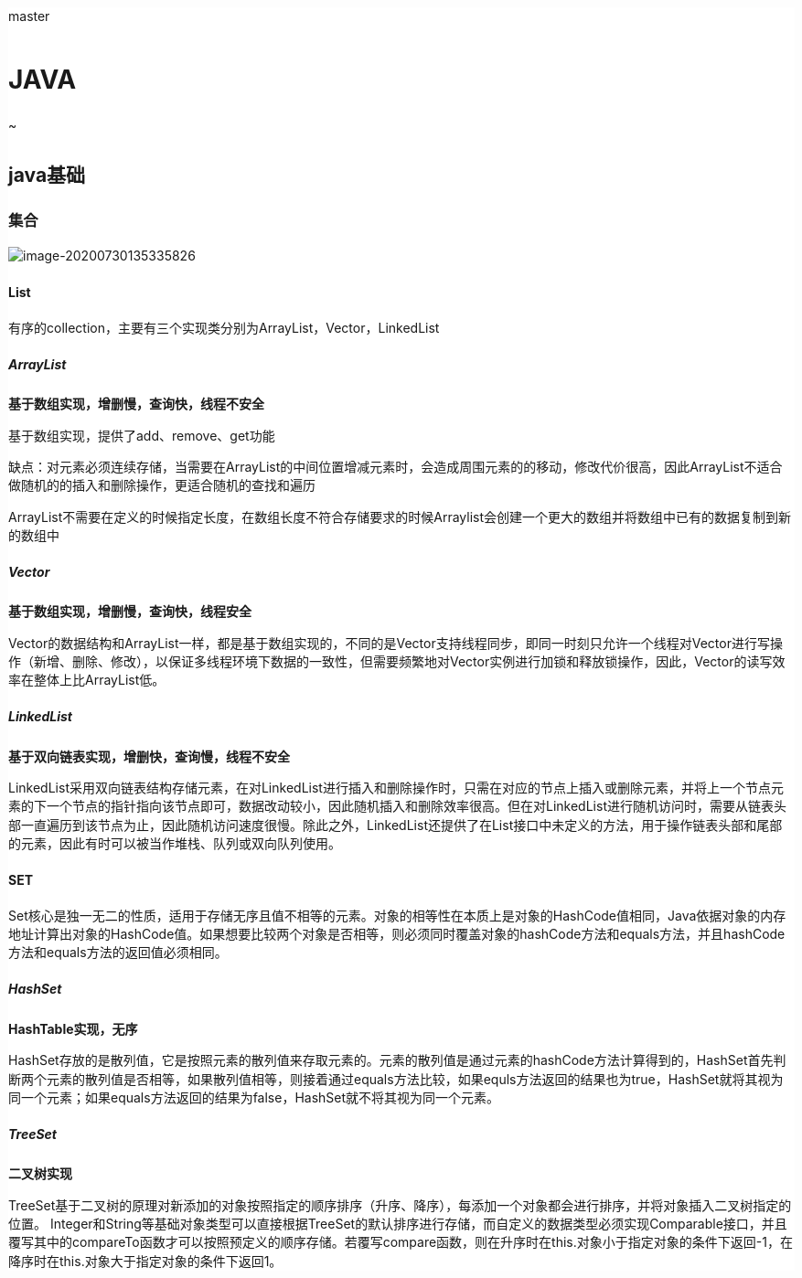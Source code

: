master
# JAVA
~
## java基础

### 集合

![image-20200730135335826](C:\Users\Administrator\AppData\Roaming\Typora\typora-user-images\image-20200730135335826.png)

#### List

有序的collection，主要有三个实现类分别为ArrayList，Vector，LinkedList

##### ArrayList

**基于数组实现，增删慢，查询快，线程不安全**

基于数组实现，提供了add、remove、get功能

缺点：对元素必须连续存储，当需要在ArrayList的中间位置增减元素时，会造成周围元素的的移动，修改代价很高，因此ArrayList不适合做随机的的插入和删除操作，更适合随机的查找和遍历

ArrayList不需要在定义的时候指定长度，在数组长度不符合存储要求的时候Arraylist会创建一个更大的数组并将数组中已有的数据复制到新的数组中

##### Vector

**基于数组实现，增删慢，查询快，线程安全**

Vector的数据结构和ArrayList一样，都是基于数组实现的，不同的是Vector支持线程同步，即同一时刻只允许一个线程对Vector进行写操作（新增、删除、修改），以保证多线程环境下数据的一致性，但需要频繁地对Vector实例进行加锁和释放锁操作，因此，Vector的读写效率在整体上比ArrayList低。

##### **LinkedList**

**基于双向链表实现，增删快，查询慢，线程不安全**

LinkedList采用双向链表结构存储元素，在对LinkedList进行插入和删除操作时，只需在对应的节点上插入或删除元素，并将上一个节点元素的下一个节点的指针指向该节点即可，数据改动较小，因此随机插入和删除效率很高。但在对LinkedList进行随机访问时，需要从链表头部一直遍历到该节点为止，因此随机访问速度很慢。除此之外，LinkedList还提供了在List接口中未定义的方法，用于操作链表头部和尾部的元素，因此有时可以被当作堆栈、队列或双向队列使用。

#### SET

Set核心是独一无二的性质，适用于存储无序且值不相等的元素。对象的相等性在本质上是对象的HashCode值相同，Java依据对象的内存地址计算出对象的HashCode值。如果想要比较两个对象是否相等，则必须同时覆盖对象的hashCode方法和equals方法，并且hashCode方法和equals方法的返回值必须相同。

##### HashSet

**HashTable实现，无序**

HashSet存放的是散列值，它是按照元素的散列值来存取元素的。元素的散列值是通过元素的hashCode方法计算得到的，HashSet首先判断两个元素的散列值是否相等，如果散列值相等，则接着通过equals方法比较，如果equls方法返回的结果也为true，HashSet就将其视为同一个元素；如果equals方法返回的结果为false，HashSet就不将其视为同一个元素。

##### TreeSet

**二叉树实现**

TreeSet基于二叉树的原理对新添加的对象按照指定的顺序排序（升序、降序），每添加一个对象都会进行排序，并将对象插入二叉树指定的位置。
Integer和String等基础对象类型可以直接根据TreeSet的默认排序进行存储，而自定义的数据类型必须实现Comparable接口，并且覆写其中的compareTo函数才可以按照预定义的顺序存储。若覆写compare函数，则在升序时在this.对象小于指定对象的条件下返回-1，在降序时在this.对象大于指定对象的条件下返回1。
